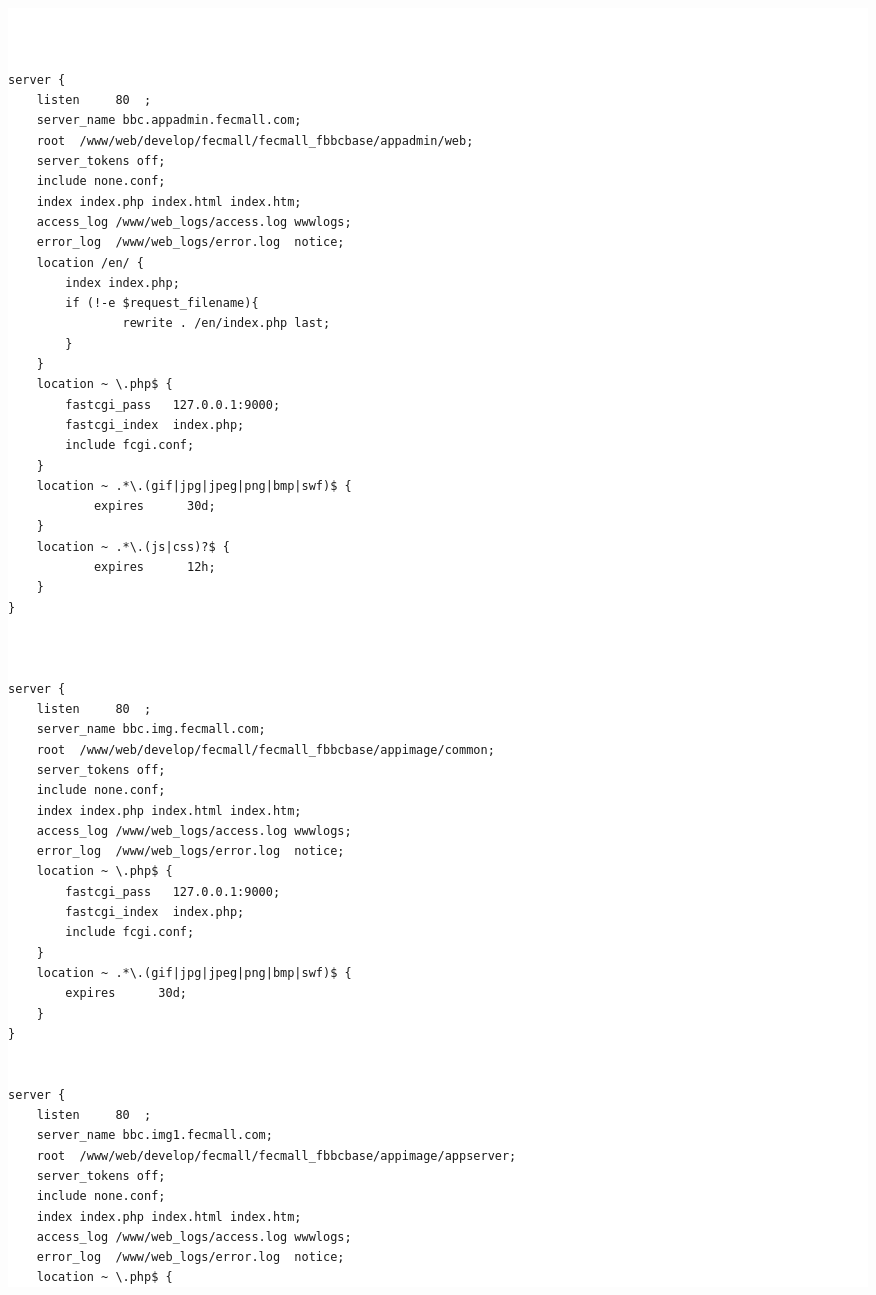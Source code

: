 ```



server {
    listen     80  ;
    server_name bbc.appadmin.fecmall.com;
    root  /www/web/develop/fecmall/fecmall_fbbcbase/appadmin/web;
    server_tokens off;
    include none.conf;
    index index.php index.html index.htm;
    access_log /www/web_logs/access.log wwwlogs;
    error_log  /www/web_logs/error.log  notice;
    location /en/ {
        index index.php;
        if (!-e $request_filename){
                rewrite . /en/index.php last;
        }
    }
    location ~ \.php$ {
        fastcgi_pass   127.0.0.1:9000;
        fastcgi_index  index.php;
        include fcgi.conf;
    }
    location ~ .*\.(gif|jpg|jpeg|png|bmp|swf)$ {
            expires      30d;
    }
    location ~ .*\.(js|css)?$ {
            expires      12h;
    }
}



server {
    listen     80  ;
    server_name bbc.img.fecmall.com;
	root  /www/web/develop/fecmall/fecmall_fbbcbase/appimage/common;
    server_tokens off;
    include none.conf;
    index index.php index.html index.htm;
    access_log /www/web_logs/access.log wwwlogs;
    error_log  /www/web_logs/error.log  notice;
    location ~ \.php$ {
        fastcgi_pass   127.0.0.1:9000;
        fastcgi_index  index.php;
        include fcgi.conf;
    }
	location ~ .*\.(gif|jpg|jpeg|png|bmp|swf)$ {
        expires      30d;
    }
}


server {
    listen     80  ;
    server_name bbc.img1.fecmall.com;
	root  /www/web/develop/fecmall/fecmall_fbbcbase/appimage/appserver;
    server_tokens off;
    include none.conf;
    index index.php index.html index.htm;
    access_log /www/web_logs/access.log wwwlogs;
    error_log  /www/web_logs/error.log  notice;
    location ~ \.php$ {
```